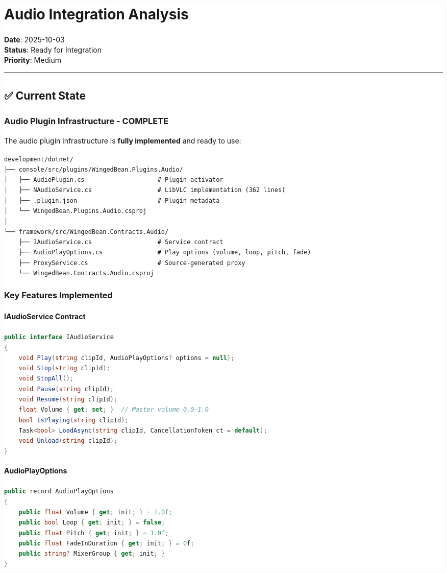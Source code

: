 # Audio Integration Analysis

**Date**: 2025-10-03  
**Status**: Ready for Integration  
**Priority**: Medium

---

## ✅ Current State

### Audio Plugin Infrastructure - COMPLETE

The audio plugin infrastructure is **fully implemented** and ready to use:

```
development/dotnet/
├── console/src/plugins/WingedBean.Plugins.Audio/
│   ├── AudioPlugin.cs                    # Plugin activator
│   ├── NAudioService.cs                  # LibVLC implementation (362 lines)
│   ├── .plugin.json                      # Plugin metadata
│   └── WingedBean.Plugins.Audio.csproj
│
└── framework/src/WingedBean.Contracts.Audio/
    ├── IAudioService.cs                  # Service contract
    ├── AudioPlayOptions.cs               # Play options (volume, loop, pitch, fade)
    ├── ProxyService.cs                   # Source-generated proxy
    └── WingedBean.Contracts.Audio.csproj
```

### Key Features Implemented

#### IAudioService Contract
```csharp
public interface IAudioService
{
    void Play(string clipId, AudioPlayOptions? options = null);
    void Stop(string clipId);
    void StopAll();
    void Pause(string clipId);
    void Resume(string clipId);
    float Volume { get; set; }  // Master volume 0.0-1.0
    bool IsPlaying(string clipId);
    Task<bool> LoadAsync(string clipId, CancellationToken ct = default);
    void Unload(string clipId);
}
```

#### AudioPlayOptions
```csharp
public record AudioPlayOptions
{
    public float Volume { get; init; } = 1.0f;
    public bool Loop { get; init; } = false;
    public float Pitch { get; init; } = 1.0f;
    public float FadeInDuration { get; init; } = 0f;
    public string? MixerGroup { get; init; }
}
```

